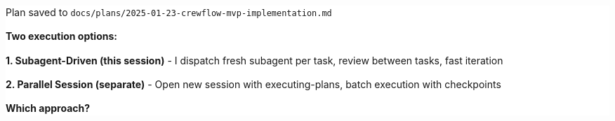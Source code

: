 Plan saved to `docs/plans/2025-01-23-crewflow-mvp-implementation.md`

**Two execution options:**

**1. Subagent-Driven (this session)** - I dispatch fresh subagent per task, review between tasks, fast iteration

**2. Parallel Session (separate)** - Open new session with executing-plans, batch execution with checkpoints

**Which approach?**
